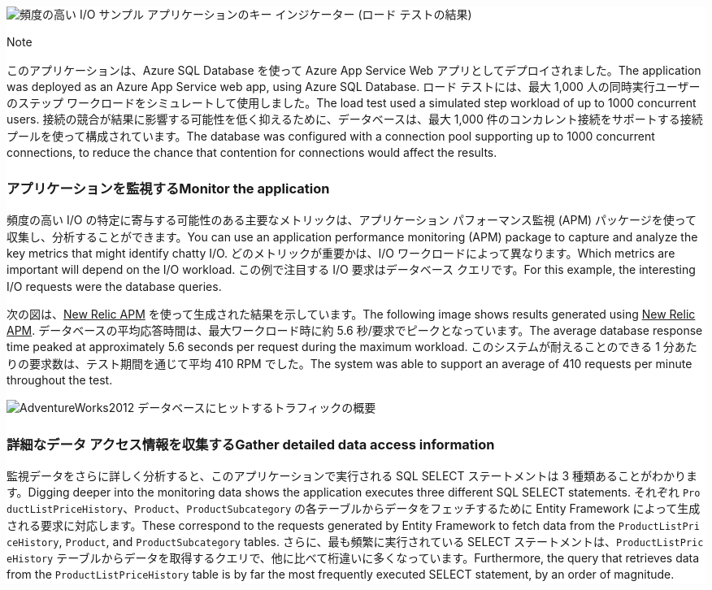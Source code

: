 ![頻度の高い I/O サンプル アプリケーションのキー インジケーター (ロード テストの結果)][key-indicators-chatty-io]

> [!NOTE]
> <span data-ttu-id="e7592-184">このアプリケーションは、Azure SQL Database を使って Azure App Service Web アプリとしてデプロイされました。</span><span class="sxs-lookup"><span data-stu-id="e7592-184">The application was deployed as an Azure App Service web app, using Azure SQL Database.</span></span> <span data-ttu-id="e7592-185">ロード テストには、最大 1,000 人の同時実行ユーザーのステップ ワークロードをシミュレートして使用しました。</span><span class="sxs-lookup"><span data-stu-id="e7592-185">The load test used a simulated step workload of up to 1000 concurrent users.</span></span> <span data-ttu-id="e7592-186">接続の競合が結果に影響する可能性を低く抑えるために、データベースは、最大 1,000 件のコンカレント接続をサポートする接続プールを使って構成されています。</span><span class="sxs-lookup"><span data-stu-id="e7592-186">The database was configured with a connection pool supporting up to 1000 concurrent connections, to reduce the chance that contention for connections would affect the results.</span></span>

### <a name="monitor-the-application"></a><span data-ttu-id="e7592-187">アプリケーションを監視する</span><span class="sxs-lookup"><span data-stu-id="e7592-187">Monitor the application</span></span>

<span data-ttu-id="e7592-188">頻度の高い I/O の特定に寄与する可能性のある主要なメトリックは、アプリケーション パフォーマンス監視 (APM) パッケージを使って収集し、分析することができます。</span><span class="sxs-lookup"><span data-stu-id="e7592-188">You can use an application performance monitoring (APM) package to capture and analyze the key metrics that might identify chatty I/O.</span></span> <span data-ttu-id="e7592-189">どのメトリックが重要かは、I/O ワークロードによって異なります。</span><span class="sxs-lookup"><span data-stu-id="e7592-189">Which metrics are important will depend on the I/O workload.</span></span> <span data-ttu-id="e7592-190">この例で注目する I/O 要求はデータベース クエリです。</span><span class="sxs-lookup"><span data-stu-id="e7592-190">For this example, the interesting I/O requests were the database queries.</span></span>

<span data-ttu-id="e7592-191">次の図は、[New Relic APM][new-relic] を使って生成された結果を示しています。</span><span class="sxs-lookup"><span data-stu-id="e7592-191">The following image shows results generated using [New Relic APM][new-relic].</span></span> <span data-ttu-id="e7592-192">データベースの平均応答時間は、最大ワークロード時に約 5.6 秒/要求でピークとなっています。</span><span class="sxs-lookup"><span data-stu-id="e7592-192">The average database response time peaked at approximately 5.6 seconds per request during the maximum workload.</span></span> <span data-ttu-id="e7592-193">このシステムが耐えることのできる 1 分あたりの要求数は、テスト期間を通じて平均 410 RPM でした。</span><span class="sxs-lookup"><span data-stu-id="e7592-193">The system was able to support an average of 410 requests per minute throughout the test.</span></span>

![AdventureWorks2012 データベースにヒットするトラフィックの概要][databasetraffic]

### <a name="gather-detailed-data-access-information"></a><span data-ttu-id="e7592-195">詳細なデータ アクセス情報を収集する</span><span class="sxs-lookup"><span data-stu-id="e7592-195">Gather detailed data access information</span></span>

<span data-ttu-id="e7592-196">監視データをさらに詳しく分析すると、このアプリケーションで実行される SQL SELECT ステートメントは 3 種類あることがわかります。</span><span class="sxs-lookup"><span data-stu-id="e7592-196">Digging deeper into the monitoring data shows the application executes three different SQL SELECT statements.</span></span> <span data-ttu-id="e7592-197">それぞれ `ProductListPriceHistory`、`Product`、`ProductSubcategory` の各テーブルからデータをフェッチするために Entity Framework によって生成される要求に対応します。</span><span class="sxs-lookup"><span data-stu-id="e7592-197">These correspond to the requests generated by Entity Framework to fetch data from the `ProductListPriceHistory`, `Product`, and `ProductSubcategory` tables.</span></span>
<span data-ttu-id="e7592-198">さらに、最も頻繁に実行されている SELECT ステートメントは、`ProductListPriceHistory` テーブルからデータを取得するクエリで、他に比べて桁違いに多くなっています。</span><span class="sxs-lookup"><span data-stu-id="e7592-198">Furthermore, the query that retrieves data from the `ProductListPriceHistory` table is by far the most frequently executed SELECT statement, by an order of magnitude.</span></span>


[api-design]: ../../best-practices/api-design.md
[caching-guidance]: ../../best-practices/caching.md
[code-sample]:  https://github.com/mspnp/performance-optimization/tree/master/ChattyIO
[data-consistency-guidance]: https://msdn.microsoft.com/library/dn589800.aspx
[ef]: /ef/
[extraneous-fetching]: ../extraneous-fetching/index.md
[new-relic]: https://newrelic.com/application-monitoring
[no-cache]: ../no-caching/index.md
[key-indicators-chatty-io]: _images/ChattyIO.jpg
[key-indicators-chunky-io]: _images/ChunkyIO.jpg
[databasetraffic]: _images/DatabaseTraffic.jpg
[databasetraffic2]: _images/DatabaseTraffic2.jpg
[queries]: _images/DatabaseQueries.jpg
[queries2]: _images/DatabaseQueries2.jpg
[queries3]: _images/DatabaseQueries3.jpg
[queries4]: _images/DatabaseQueries4.jpg